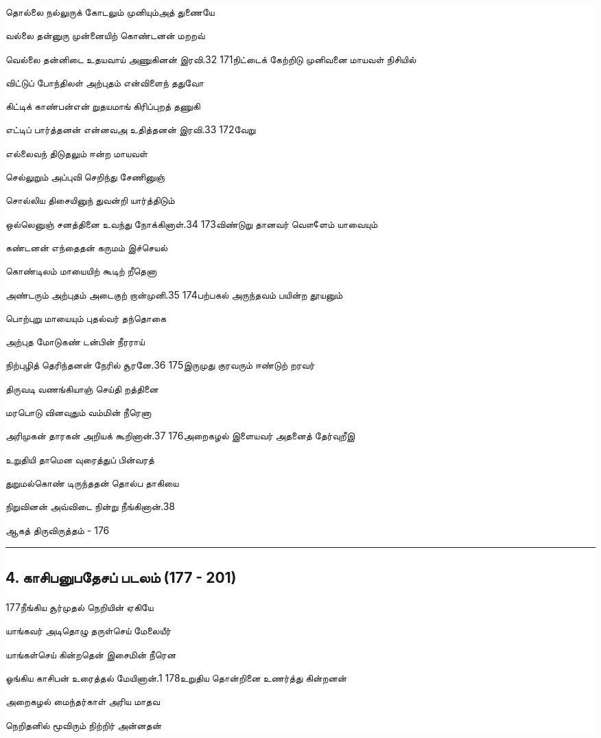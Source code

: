 தொல்லை நல்லுருக் கோடலும் முனியும்அத் துணையே  

வல்லை தன்னுரு முன்னையிற் கொண்டனன் மறறவ்  

வெல்லை தன்னிடை உதயவாய் அணுகினன் இரவி.32 171நிட்டைக் கேற்றிடு முனிவனை மாயவள் நிசியில்  

விட்டுப் போந்திலள் அற்புதம் என்விளைந் ததுவோ  

கிட்டிக் காண்பன்என் றுதயமாங் கிரிப்புறத் தணுகி  

எட்டிப் பார்த்தனன் என்னவஅ உதித்தனன் இரவி.33 172வேறு  

எல்லைவந் திடுதலும் ஈன்ற மாயவள்  

செல்லுறும் அப்புவி செறிந்து சேணினுஞ்  

சொல்லிய திசையினுந் துவன்றி யார்த்திடும்  

ஒல்லெனுஞ் சனத்தினை உவந்து நோக்கினாள்.34 173விண்டுறு தானவர் வௌ¢ளம் யாவையும்  

கண்டனன் எந்தைதன் கருமம் இச்செயல்  

கொண்டிலம் மாயையிற் கூடிற் றீதெனா  

அண்டரும் அற்புதம் அடைகுற் றான்முனி.35 174பற்பகல் அருந்தவம் பயின்ற தூயனும்  

பொற்புறு மாயையும் புதல்வர் தந்தொகை  

அற்புத மோடுகண் டன்பின் நீரராய்  

நிற்புழித் தெரிந்தனன் நேரில் சூரனே.36 175இருமுது குரவரும் ஈண்டுற் றரவர்  

திருவடி வணங்கியாஞ் செய்தி றத்தினை  

மரபொடு வினவுதும் வம்மின் நீரெனா  

அரிமுகன் தாரகன் அறியக் கூறினான்.37 176அறைகழல் இளையவர் அதனைத் தேர்வுறீஇ  

உறுதியி தாமென வுரைத்துப் பின்வரத்  

துறுமல்கொண் டிருந்ததன் தொல்ப தாகியை  

நிறுவினன் அவ்விடை நின்று நீங்கினான்.38  

ஆகத் திருவிருத்தம் - 176  

---------  

  

## 4. காசிபனுபதேசப் படலம் (177 - 201)  

  

177நீங்கிய சூர்முதல் நெறியின் ஏகியே  

யாங்கவர் அடிதொழு தருள்செய் மேலையீர்  

யாங்கள்செய் கின்றதென் இசைமின் நீரென  

ஓங்கிய காசிபன் உரைத்தல் மேயினான்.1 178உறுதிய தொன்றினை உணர்த்து கின்றனன்  

அறைகழல் மைந்தர்காள் அரிய மாதவ  

நெறிதனில் மூவிரும் நிற்றிர் அன்னதன்  
